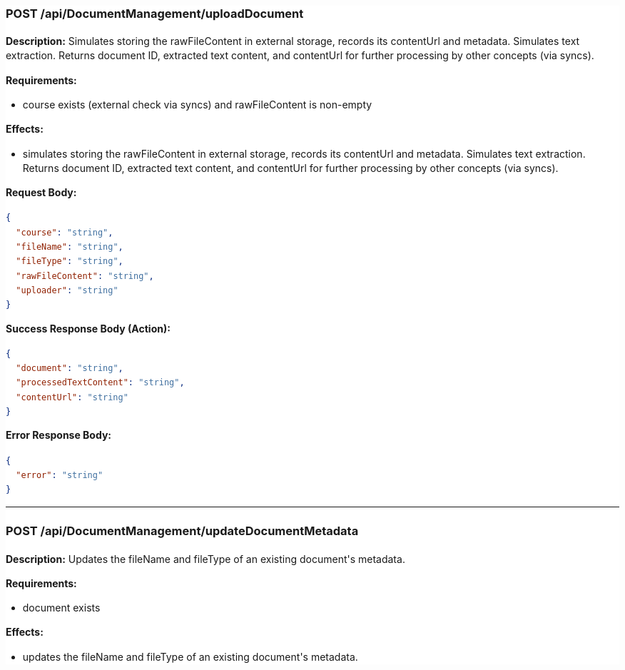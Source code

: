 ### POST /api/DocumentManagement/uploadDocument

**Description:** Simulates storing the rawFileContent in external storage, records its contentUrl and metadata. Simulates text extraction. Returns document ID, extracted text content, and contentUrl for further processing by other concepts (via syncs).

**Requirements:**

*   course exists (external check via syncs) and rawFileContent is non-empty

**Effects:**

*   simulates storing the rawFileContent in external storage, records its contentUrl and metadata. Simulates text extraction. Returns document ID, extracted text content, and contentUrl for further processing by other concepts (via syncs).

**Request Body:**

```json
{
  "course": "string",
  "fileName": "string",
  "fileType": "string",
  "rawFileContent": "string",
  "uploader": "string"
}
```

**Success Response Body (Action):**

```json
{
  "document": "string",
  "processedTextContent": "string",
  "contentUrl": "string"
}
```

**Error Response Body:**

```json
{
  "error": "string"
}
```

---

### POST /api/DocumentManagement/updateDocumentMetadata

**Description:** Updates the fileName and fileType of an existing document's metadata.

**Requirements:**

*   document exists

**Effects:**

*   updates the fileName and fileType of an existing document's metadata.
